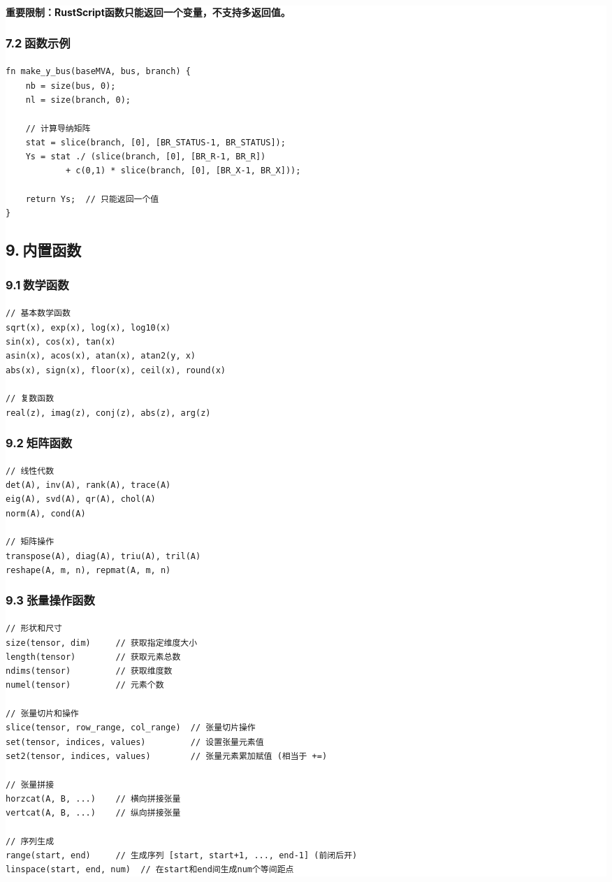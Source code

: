 **重要限制：RustScript函数只能返回一个变量，不支持多返回值。**

### 7.2 函数示例
```rustscript
fn make_y_bus(baseMVA, bus, branch) {
    nb = size(bus, 0);
    nl = size(branch, 0);
    
    // 计算导纳矩阵
    stat = slice(branch, [0], [BR_STATUS-1, BR_STATUS]);
    Ys = stat ./ (slice(branch, [0], [BR_R-1, BR_R]) 
            + c(0,1) * slice(branch, [0], [BR_X-1, BR_X]));
    
    return Ys;  // 只能返回一个值
}
```

## 9. 内置函数

### 9.1 数学函数
```rustscript
// 基本数学函数
sqrt(x), exp(x), log(x), log10(x)
sin(x), cos(x), tan(x)
asin(x), acos(x), atan(x), atan2(y, x)
abs(x), sign(x), floor(x), ceil(x), round(x)

// 复数函数
real(z), imag(z), conj(z), abs(z), arg(z)
```

### 9.2 矩阵函数
```rustscript
// 线性代数
det(A), inv(A), rank(A), trace(A)
eig(A), svd(A), qr(A), chol(A)
norm(A), cond(A)

// 矩阵操作
transpose(A), diag(A), triu(A), tril(A)
reshape(A, m, n), repmat(A, m, n)
```

### 9.3 张量操作函数
```rustscript
// 形状和尺寸
size(tensor, dim)     // 获取指定维度大小
length(tensor)        // 获取元素总数
ndims(tensor)         // 获取维度数
numel(tensor)         // 元素个数

// 张量切片和操作
slice(tensor, row_range, col_range)  // 张量切片操作
set(tensor, indices, values)         // 设置张量元素值
set2(tensor, indices, values)        // 张量元素累加赋值 (相当于 +=)

// 张量拼接
horzcat(A, B, ...)    // 横向拼接张量
vertcat(A, B, ...)    // 纵向拼接张量

// 序列生成 
range(start, end)     // 生成序列 [start, start+1, ..., end-1] (前闭后开)
linspace(start, end, num)  // 在start和end间生成num个等间距点
```
